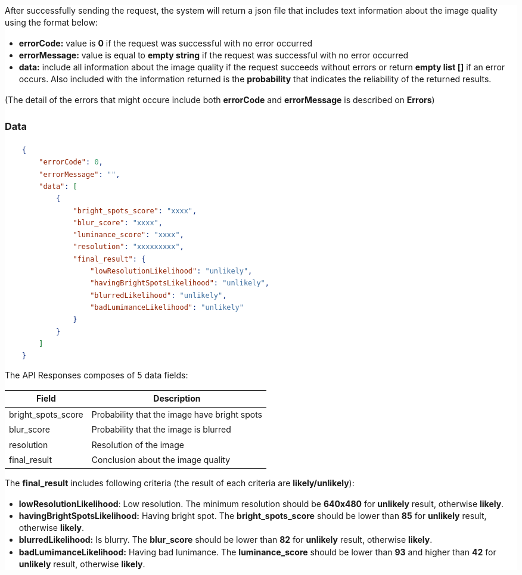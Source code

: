After successfully sending the request, the system will return a json file that includes text information about the image quality using the format below:
- **errorCode:** value is **0** if the request was successful with no error occurred
- **errorMessage:** value is equal to **empty string** if the request was successful with no error occurred
- **data:** include all information about the image quality if the request succeeds without errors or return **empty list []** if an error occurs. Also included with the information returned is the **probability** that indicates the reliability of the returned results.

(The detail of the errors that might occure include both **errorCode** and **errorMessage** is described on **Errors**)

### Data
```json
    {
        "errorCode": 0,
        "errorMessage": "",
        "data": [
            {
                "bright_spots_score": "xxxx",
                "blur_score": "xxxx",
                "luminance_score": "xxxx",
                "resolution": "xxxxxxxxx",
                "final_result": {
                    "lowResolutionLikelihood": "unlikely",
                    "havingBrightSpotsLikelihood": "unlikely",
                    "blurredLikelihood": "unlikely",
                    "badLumimanceLikelihood": "unlikely"
                }
            }
        ]
    }
```
The API Responses composes of 5 data fields:

|Field | Description |
|---|--------|
|bright_spots_score | Probability that the image have bright spots|
blur_score| Probability that the image is blurred
resolution| Resolution of the image
final_result| Conclusion about the image quality

The **final_result** includes following criteria (the result of each criteria are **likely/unlikely**):
- **lowResolutionLikelihood**: Low resolution. The minimum resolution should be **640x480** for **unlikely** result, otherwise **likely**.
- **havingBrightSpotsLikelihood:** Having bright spot. The **bright_spots_score** should be lower than **85** for **unlikely** result, otherwise **likely**.
- **blurredLikelihood:** Is blurry. The **blur_score** should be lower than **82** for **unlikely** result, otherwise **likely**.
- **badLumimanceLikelihood:** Having bad lunimance. The **luminance_score** should be lower than **93** and higher than **42** for **unlikely** result, otherwise **likely**.
